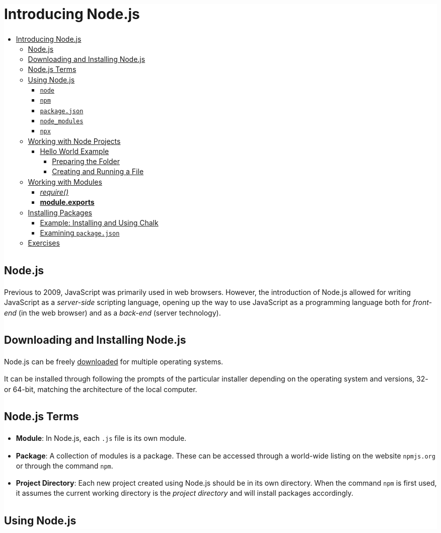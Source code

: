 # Introducing Node.js

- [Introducing Node.js](#introducing-nodejs)
  - [Node.js](#nodejs)
  - [Downloading and Installing Node.js](#downloading-and-installing-nodejs)
  - [Node.js Terms](#nodejs-terms)
  - [Using Node.js](#using-nodejs)
    - [`node`](#node)
    - [`npm`](#npm)
    - [`package.json`](#packagejson)
    - [`node_modules`](#nodemodules)
    - [`npx`](#npx)
  - [Working with Node Projects](#working-with-node-projects)
    - [Hello World Example](#hello-world-example)
      - [Preparing the Folder](#preparing-the-folder)
      - [Creating and Running a File](#creating-and-running-a-file)
  - [Working with Modules](#working-with-modules)
    - [*require()*](#require)
    - [**module.exports**](#moduleexports)
  - [Installing Packages](#installing-packages)
    - [Example: Installing and Using Chalk](#example-installing-and-using-chalk)
    - [Examining `package.json`](#examining-packagejson)
  - [Exercises](#exercises)

## Node.js

Previous to 2009, JavaScript was primarily used in web browsers. However, the introduction of Node.js allowed for writing JavaScript as a *server-side* scripting language, opening up the way to use JavaScript as a programming language both for *front-end* (in the web browser) and as a *back-end* (server technology).

## Downloading and Installing Node.js

Node.js can be freely [downloaded](https://nodejs.org/en/) for multiple operating systems.

It can be installed through following the prompts of the particular installer depending on the operating system and versions, 32- or 64-bit, matching the architecture of the local computer.

## Node.js Terms

* **Module**: In Node.js, each `.js` file is its own module.

* **Package**: A collection of modules is a package. These can be accessed through a world-wide listing on the website `npmjs.org` or through the command `npm`.

* **Project Directory**: Each new project created using Node.js should be in its own directory. When the command `npm` is first used, it assumes the current working directory is the *project directory* and will install packages accordingly.

## Using Node.js
